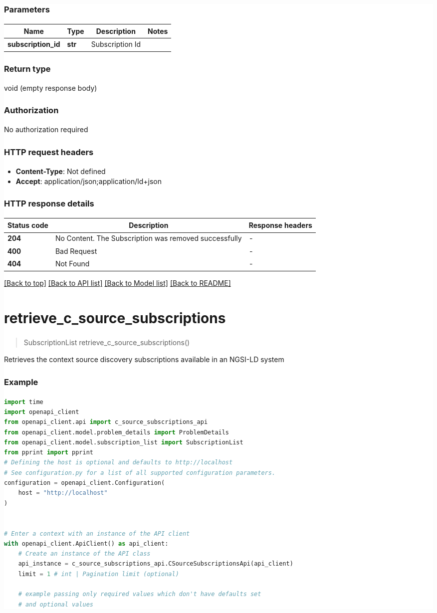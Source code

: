 ```python
```


### Parameters

Name | Type | Description  | Notes
------------- | ------------- | ------------- | -------------
 **subscription_id** | **str**| Subscription Id |

### Return type

void (empty response body)

### Authorization

No authorization required

### HTTP request headers

 - **Content-Type**: Not defined
 - **Accept**: application/json;application/ld+json


### HTTP response details

| Status code | Description | Response headers |
|-------------|-------------|------------------|
**204** | No Content. The Subscription was removed successfully |  -  |
**400** | Bad Request |  -  |
**404** | Not Found |  -  |

[[Back to top]](#) [[Back to API list]](../README.md#documentation-for-api-endpoints) [[Back to Model list]](../README.md#documentation-for-models) [[Back to README]](../README.md)

# **retrieve_c_source_subscriptions**
> SubscriptionList retrieve_c_source_subscriptions()



Retrieves the context source discovery subscriptions available in an NGSI-LD system

### Example


```python
import time
import openapi_client
from openapi_client.api import c_source_subscriptions_api
from openapi_client.model.problem_details import ProblemDetails
from openapi_client.model.subscription_list import SubscriptionList
from pprint import pprint
# Defining the host is optional and defaults to http://localhost
# See configuration.py for a list of all supported configuration parameters.
configuration = openapi_client.Configuration(
    host = "http://localhost"
)


# Enter a context with an instance of the API client
with openapi_client.ApiClient() as api_client:
    # Create an instance of the API class
    api_instance = c_source_subscriptions_api.CSourceSubscriptionsApi(api_client)
    limit = 1 # int | Pagination limit (optional)

    # example passing only required values which don't have defaults set
    # and optional values
```